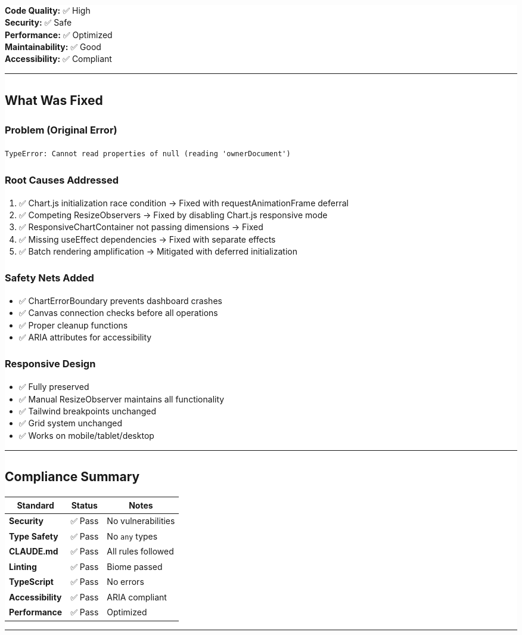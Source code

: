 **Code Quality:** ✅ High  
**Security:** ✅ Safe  
**Performance:** ✅ Optimized  
**Maintainability:** ✅ Good  
**Accessibility:** ✅ Compliant  

---

## What Was Fixed

### Problem (Original Error)
```
TypeError: Cannot read properties of null (reading 'ownerDocument')
```

### Root Causes Addressed
1. ✅ Chart.js initialization race condition → Fixed with requestAnimationFrame deferral
2. ✅ Competing ResizeObservers → Fixed by disabling Chart.js responsive mode
3. ✅ ResponsiveChartContainer not passing dimensions → Fixed
4. ✅ Missing useEffect dependencies → Fixed with separate effects
5. ✅ Batch rendering amplification → Mitigated with deferred initialization

### Safety Nets Added
- ✅ ChartErrorBoundary prevents dashboard crashes
- ✅ Canvas connection checks before all operations
- ✅ Proper cleanup functions
- ✅ ARIA attributes for accessibility

### Responsive Design
- ✅ Fully preserved
- ✅ Manual ResizeObserver maintains all functionality
- ✅ Tailwind breakpoints unchanged
- ✅ Grid system unchanged
- ✅ Works on mobile/tablet/desktop

---

## Compliance Summary

| Standard | Status | Notes |
|----------|--------|-------|
| **Security** | ✅ Pass | No vulnerabilities |
| **Type Safety** | ✅ Pass | No `any` types |
| **CLAUDE.md** | ✅ Pass | All rules followed |
| **Linting** | ✅ Pass | Biome passed |
| **TypeScript** | ✅ Pass | No errors |
| **Accessibility** | ✅ Pass | ARIA compliant |
| **Performance** | ✅ Pass | Optimized |

---